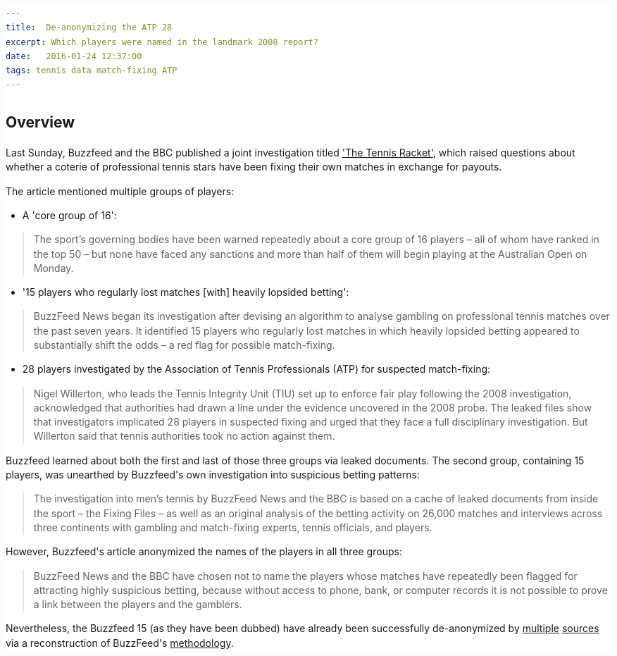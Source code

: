 ```yaml
---
title:  De-anonymizing the ATP 28
excerpt: Which players were named in the landmark 2008 report?
date:   2016-01-24 12:37:00
tags: tennis data match-fixing ATP
---
```

## Overview

Last Sunday, Buzzfeed and the BBC published a joint investigation titled ['The Tennis Racket'](http://www.buzzfeed.com/heidiblake/the-tennis-racket#.uh4yr71RB), which raised questions about whether a coterie of professional tennis stars have been fixing their own matches in exchange for payouts.

The article mentioned multiple groups of players:

- A 'core group of 16':

> The sport’s governing bodies have been warned repeatedly about a core group of 16 players – all of whom have ranked in the top 50 – but none have faced any sanctions and more than half of them will begin playing at the Australian Open on Monday.

- '15 players who regularly lost matches [with] heavily lopsided betting':

> BuzzFeed News began its investigation after devising an algorithm to analyse gambling on professional tennis matches over the past seven years. It identified 15 players who regularly lost matches in which heavily lopsided betting appeared to substantially shift the odds – a red flag for possible match-fixing.

- 28 players investigated by the Association of Tennis Professionals (ATP) for suspected match-fixing:

> Nigel Willerton, who leads the Tennis Integrity Unit (TIU) set up to enforce fair play following the 2008 investigation, acknowledged that authorities had drawn a line under the evidence uncovered in the 2008 probe. The leaked files show that investigators implicated 28 players in suspected fixing and urged that they face a full disciplinary investigation. But Willerton said that tennis authorities took no action against them.

Buzzfeed learned about both the first and last of those three groups via leaked documents. The second group, containing 15 players, was unearthed by Buzzfeed's own investigation into suspicious betting patterns:

> The investigation into men’s tennis by BuzzFeed News and the BBC is based on a cache of leaked documents from inside the sport – the Fixing Files – as well as an original analysis of the betting activity on 26,000 matches and interviews across three continents with gambling and match-fixing experts, tennis officials, and players.

However, Buzzfeed's article anonymized the names of the players in all three groups:

> BuzzFeed News and the BBC have chosen not to name the players whose matches have repeatedly been flagged for attracting highly suspicious betting, because without access to phone, bank, or computer records it is not possible to prove a link between the players and the gamblers.

Nevertheless, the Buzzfeed 15 (as they have been dubbed) have already been successfully de-anonymized by [multiple](http://showlegend.tumblr.com/post/137644525409/the-buzzfeed-15-exposed) [sources](http://www.sportdw.com/2016/01/tennis-fixing-buzzfeed-hewitt-innocent.html) via a reconstruction of BuzzFeed's [methodology](https://github.com/BuzzFeedNews/2016-01-tennis-betting-analysis).
